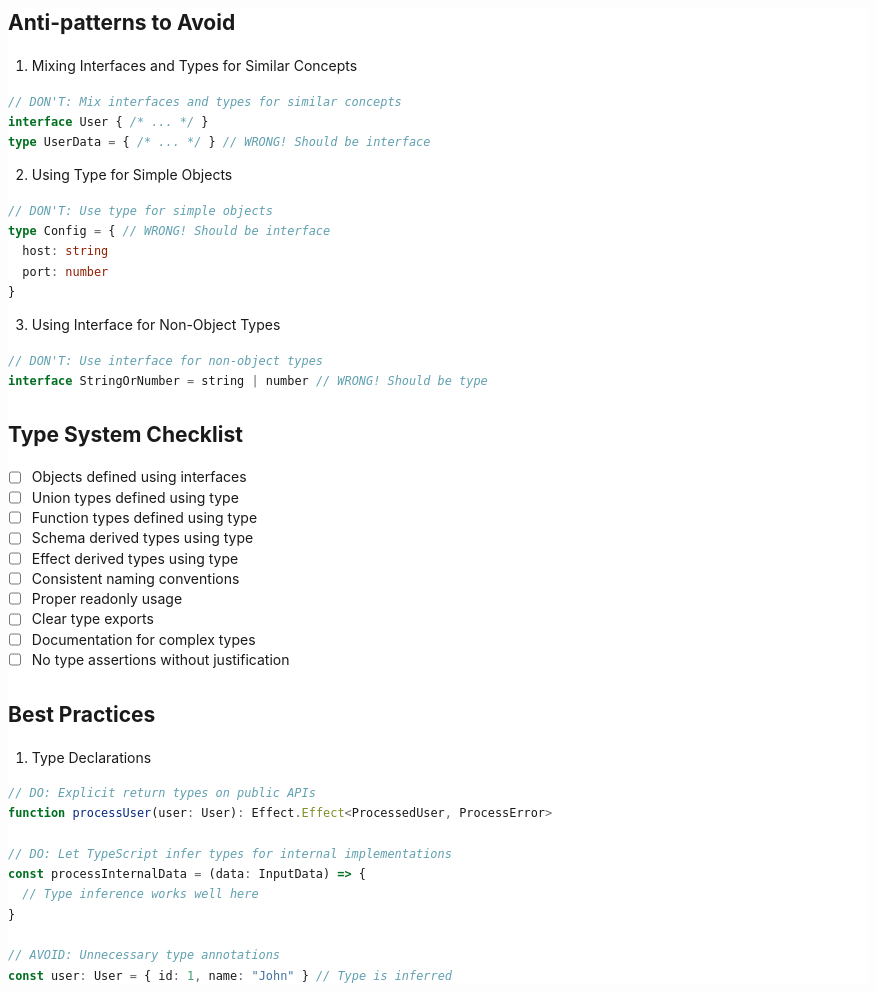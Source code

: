 ## Anti-patterns to Avoid

1. Mixing Interfaces and Types for Similar Concepts
```typescript
// DON'T: Mix interfaces and types for similar concepts
interface User { /* ... */ }
type UserData = { /* ... */ } // WRONG! Should be interface
```

2. Using Type for Simple Objects
```typescript
// DON'T: Use type for simple objects
type Config = { // WRONG! Should be interface
  host: string
  port: number
}
```

3. Using Interface for Non-Object Types
```typescript
// DON'T: Use interface for non-object types
interface StringOrNumber = string | number // WRONG! Should be type
```

## Type System Checklist

- [ ] Objects defined using interfaces
- [ ] Union types defined using type
- [ ] Function types defined using type
- [ ] Schema derived types using type
- [ ] Effect derived types using type
- [ ] Consistent naming conventions
- [ ] Proper readonly usage
- [ ] Clear type exports
- [ ] Documentation for complex types
- [ ] No type assertions without justification

## Best Practices

1. Type Declarations
```typescript
// DO: Explicit return types on public APIs
function processUser(user: User): Effect.Effect<ProcessedUser, ProcessError>

// DO: Let TypeScript infer types for internal implementations
const processInternalData = (data: InputData) => {
  // Type inference works well here
}

// AVOID: Unnecessary type annotations
const user: User = { id: 1, name: "John" } // Type is inferred
```


  [P in keyof T]: NonNullable<T[P]>